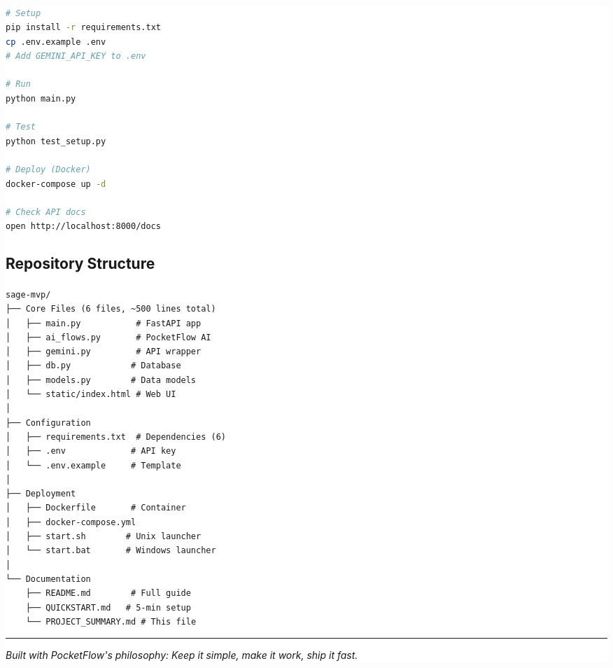 ```bash
# Setup
pip install -r requirements.txt
cp .env.example .env
# Add GEMINI_API_KEY to .env

# Run
python main.py

# Test
python test_setup.py

# Deploy (Docker)
docker-compose up -d

# Check API docs
open http://localhost:8000/docs
```

## Repository Structure

```
sage-mvp/
├── Core Files (6 files, ~500 lines total)
│   ├── main.py           # FastAPI app
│   ├── ai_flows.py       # PocketFlow AI
│   ├── gemini.py         # API wrapper
│   ├── db.py            # Database
│   ├── models.py        # Data models
│   └── static/index.html # Web UI
│
├── Configuration
│   ├── requirements.txt  # Dependencies (6)
│   ├── .env             # API key
│   └── .env.example     # Template
│
├── Deployment
│   ├── Dockerfile       # Container
│   ├── docker-compose.yml
│   ├── start.sh        # Unix launcher
│   └── start.bat       # Windows launcher
│
└── Documentation
    ├── README.md        # Full guide
    ├── QUICKSTART.md   # 5-min setup
    └── PROJECT_SUMMARY.md # This file
```

---

*Built with PocketFlow's philosophy: Keep it simple, make it work, ship it fast.*